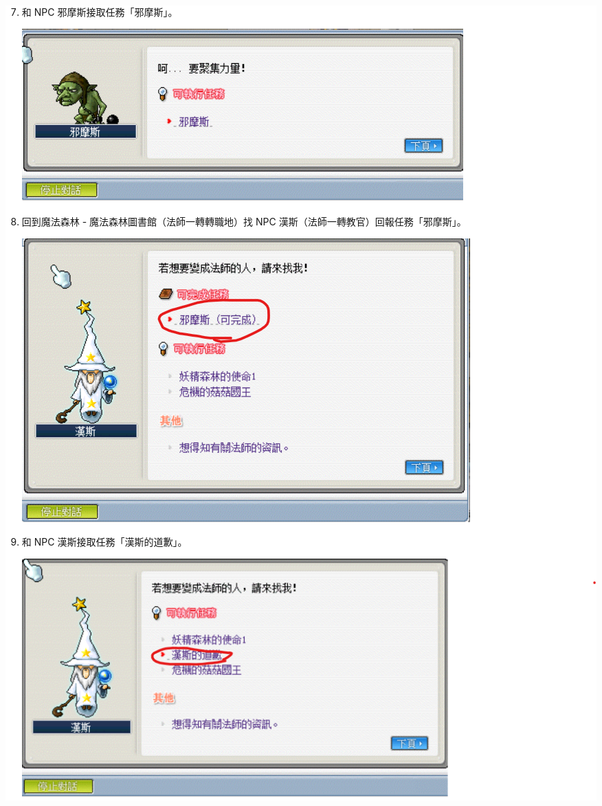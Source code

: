 7. 和 NPC 邪摩斯接取任務「邪摩斯」。

    ![暴風雪、火流星/10](暴風雪、火流星/10.png)

8. 回到魔法森林 - 魔法森林圖書館（法師一轉轉職地）找 NPC 漢斯（法師一轉教官）回報任務「邪摩斯」。

    ![暴風雪、火流星/11](暴風雪、火流星/11.png)

9. 和 NPC 漢斯接取任務「漢斯的道歉」。

    ![暴風雪、火流星/12](暴風雪、火流星/12.png)
